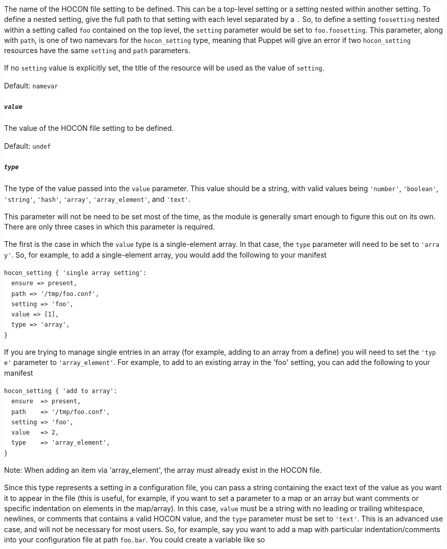 The name of the HOCON file setting to be defined. This can be a top-level setting or a setting nested within another setting. To define a nested setting, give the full path to that setting with each level separated by a `.` So, to define a setting `foosetting` nested within a setting called `foo` contained on the top level, the `setting` parameter would be set to `foo.foosetting`. This parameter, along with `path`, is one of two namevars for the `hocon_setting` type, meaning that Puppet will give an error if two `hocon_setting` resources have the same `setting` and `path` parameters.

If no `setting` value is explicitly set, the title of the resource will be used as the value of `setting`.

Default: `namevar`

##### `value`

The value of the HOCON file setting to be defined.

Default: `undef`

##### `type`

The type of the value passed into the `value` parameter. This value should be a string, with valid values being `'number'`, `'boolean'`, `'string'`, `'hash'`, `'array'`, `'array_element'`, and `'text'`.

This parameter will not be need to be set most of the time, as the module is generally smart enough to figure this out on its own. There are only three cases in which this parameter is required.

The first is the case in which the `value` type is a single-element array. In that case, the `type` parameter will need to be set to `'array'`. So, for example, to add a single-element array, you would add the following to your manifest

```
hocon_setting { 'single array setting':
  ensure => present,
  path => '/tmp/foo.conf',
  setting => 'foo',
  value => [1],
  type => 'array',
}
```

If you are trying to manage single entries in an array (for example, adding to an array from a define) you will need to set the `'type'` parameter to `'array_element'`. For example, to add to an existing array in the 'foo' setting, you can add the following to your manifest

```
hocon_setting { 'add to array':
  ensure  => present,
  path    => '/tmp/foo.conf',
  setting => 'foo',
  value   => 2,
  type    => 'array_element',
}
```

Note: When adding an item via 'array_element', the array must already exist in the HOCON file.

Since this type represents a setting in a configuration file, you can pass a string containing the exact text of the value as you want it to appear in the file (this is useful, for example, if you want to set a parameter to a map or an array but want comments or specific indentation on elements in the map/array). In this case, `value` must be a string with no leading or trailing whitespace, newlines, or comments that contains a valid HOCON value, and the `type` parameter must be set to `'text'`. This is an advanced use case, and will not be necessary for most users. So, for example, say you want to add a map with particular indentation/comments into your configuration file at path `foo.bar`. You could create a variable like so 
